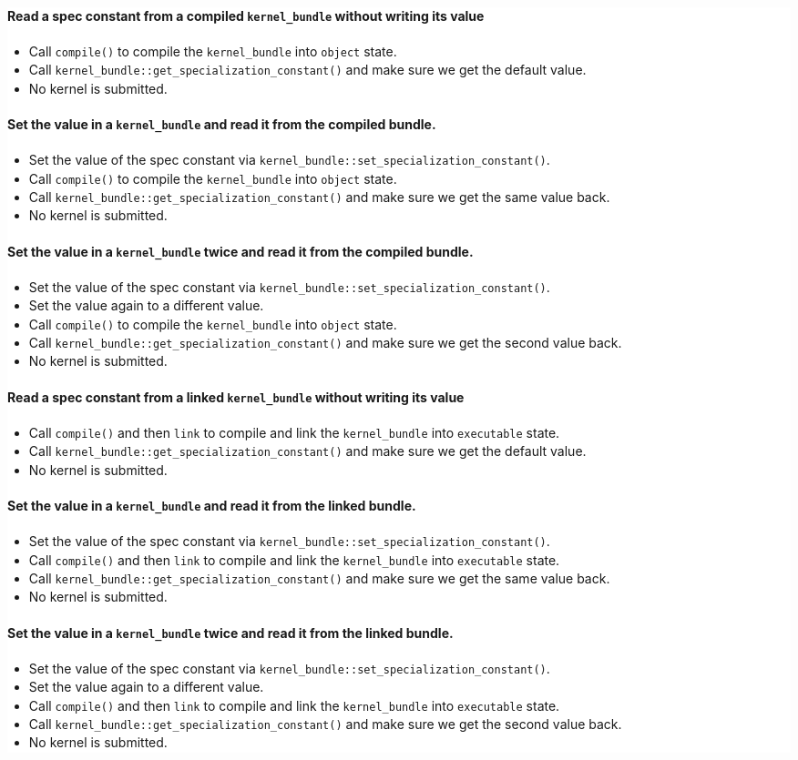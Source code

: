 #### Read a spec constant from a compiled `kernel_bundle` without writing its value

* Call `compile()` to compile the `kernel_bundle` into `object` state.
* Call `kernel_bundle::get_specialization_constant()` and make sure we get the
  default value.
* No kernel is submitted.

#### Set the value in a `kernel_bundle` and read it from the compiled bundle.

* Set the value of the spec constant via
  `kernel_bundle::set_specialization_constant()`.
* Call `compile()` to compile the `kernel_bundle` into `object` state.
* Call `kernel_bundle::get_specialization_constant()` and make sure we get the same
  value back.
* No kernel is submitted.

#### Set the value in a `kernel_bundle` twice and read it from the compiled bundle.

* Set the value of the spec constant via
  `kernel_bundle::set_specialization_constant()`.
* Set the value again to a different value.
* Call `compile()` to compile the `kernel_bundle` into `object` state.
* Call `kernel_bundle::get_specialization_constant()` and make sure we get the second
   value back.
* No kernel is submitted.

#### Read a spec constant from a linked `kernel_bundle` without writing its value

* Call `compile()` and then `link` to compile and link the `kernel_bundle` into
  `executable` state.
* Call `kernel_bundle::get_specialization_constant()` and make sure we get the
  default value.
* No kernel is submitted.

#### Set the value in a `kernel_bundle` and read it from the linked bundle.

* Set the value of the spec constant via
  `kernel_bundle::set_specialization_constant()`.
* Call `compile()` and then `link` to compile and link the `kernel_bundle` into
  `executable` state.
* Call `kernel_bundle::get_specialization_constant()` and make sure we get the same
  value back.
* No kernel is submitted.

#### Set the value in a `kernel_bundle` twice and read it from the linked bundle.

* Set the value of the spec constant via
  `kernel_bundle::set_specialization_constant()`.
* Set the value again to a different value.
* Call `compile()` and then `link` to compile and link the `kernel_bundle` into
  `executable` state.
* Call `kernel_bundle::get_specialization_constant()` and make sure we get the second
   value back.
* No kernel is submitted.
